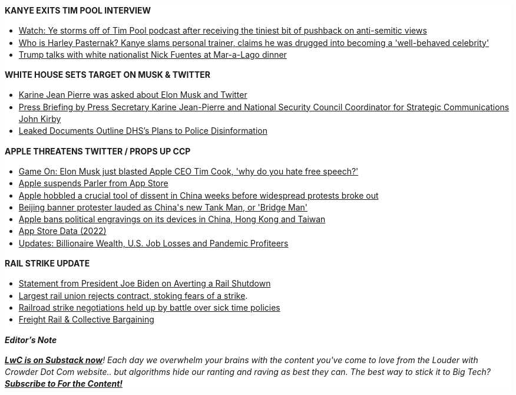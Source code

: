 <p><strong>KANYE EXITS TIM POOL INTERVIEW</strong></p><ul><li><strong></strong><a href="https://www.louderwithcrowder.com/ye-tim-pool" target="_self" title="view post: Watch: Ye storms off of Tim Pool podcast after receiving the tiniest bit of pushback on anti-semitic views">Watch: Ye storms off of Tim Pool podcast after receiving the tiniest bit of pushback on anti-semitic views</a></li><li><a href="https://www.sportskeeda.com/pop-culture/who-harley-pasternak-kanye-slams-personal-trainer-claims-drugged-becoming-well-behaved-celebrity" target="_blank">Who is Harley Pasternak? Kanye slams personal trainer, claims he was drugged into becoming a 'well-behaved celebrity'</a></li><li><a href="https://www.sportskeeda.com/pop-culture/who-harley-pasternak-kanye-slams-personal-trainer-claims-drugged-becoming-well-behaved-celebrity" rel="noopener noreferrer" target="_blank"></a><a href="https://www.axios.com/2022/11/25/trump-nick-fuentes-ye-kanye" rel="noopener noreferrer" target="_blank">Trump talks with white nationalist Nick Fuentes at Mar-a-Lago dinner</a></li></ul><p><strong>WHITE HOUSE SETS TARGET ON MUSK & TWITTER</strong></p><ul><li><a href="https://twitter.com/tomselliott/status/1597332783197724672?s=20&amp;t=BqPRupA1VWJKgl38fPOUZA" rel="noopener noreferrer" target="_blank">Karine Jean Pierre was asked about Elon Musk and Twitter</a></li><li><a href="https://twitter.com/tomselliott/status/1597332783197724672?s=20&amp;t=BqPRupA1VWJKgl38fPOUZA" rel="noopener noreferrer" target="_blank"></a><a href="https://www.whitehouse.gov/briefing-room/press-briefings/2022/11/28/press-briefing-by-press-secretary-karine-jean-pierre-and-national-security-council-coordinator-for-strategic-communications-john-kirby-4/" rel="noopener noreferrer" target="_blank">Press Briefing by Press Secretary Karine Jean-Pierre and National Security Council Coordinator for Strategic Communications John Kirby</a></li><li><a href="https://theintercept.com/2022/10/31/social-media-disinformation-dhs/" rel="noopener noreferrer" target="_blank">Leaked Documents Outline DHS’s Plans to Police Disinformation</a></li></ul>
<p><strong>APPLE THREATENS TWITTER / PROPS UP CCP</strong></p><ul><li><a href="https://www.louderwithcrowder.com/elon-musk-tim-cook" rel="noopener noreferrer" target="_self" title="view post: Game On: Elon Musk just blasted Apple CEO Tim Cook, 'why do you hate free speech?'">Game On: Elon Musk just blasted Apple CEO Tim Cook, 'why do you hate free speech?'</a></li><li><a href="https://techcrunch.com/2021/01/09/apple-suspend-parler-from-app-store/" target="_blank">Apple suspends Parler from App Store</a></li><li><a href="https://techcrunch.com/2021/01/09/apple-suspend-parler-from-app-store/" rel="noopener noreferrer" target="_blank"></a><a href="https://qz.com/apple-airdrop-china-protest-tool-1849824435" rel="noopener noreferrer" target="_blank">Apple hobbled a crucial tool of dissent in China weeks before widespread protests broke out</a></li><li><a href="https://qz.com/apple-airdrop-china-protest-tool-1849824435" rel="noopener noreferrer" target="_blank"></a><a href="https://www.rfa.org/english/news/china/ccp-bridgeman-10142022161722.html" rel="noopener noreferrer" target="_blank">Beijing banner protester lauded as China's new Tank Man, or 'Bridge Man'</a></li><li><a href="https://www.rfa.org/english/news/china/ccp-bridgeman-10142022161722.html" rel="noopener noreferrer" target="_blank"></a><a href="https://nypost.com/2021/08/19/apple-bans-political-engravings-in-china-hong-kong-and-taiwan/" rel="noopener noreferrer" target="_blank">Apple bans political engravings on its devices in China, Hong Kong and Taiwan</a></li><li><a href="https://nypost.com/2021/08/19/apple-bans-political-engravings-in-china-hong-kong-and-taiwan/" rel="noopener noreferrer" target="_blank"></a><a href="https://www.businessofapps.com/data/app-stores/" rel="noopener noreferrer" target="_blank">App Store Data (2022)</a></li><li><a href="https://inequality.org/great-divide/updates-billionaire-pandemic/" rel="noopener noreferrer" target="_blank">Updates: Billionaire Wealth, U.S. Job Losses and Pandemic Profiteers</a></li></ul><p><strong>RAIL STRIKE UPDATE</strong></p><ul><li><a href="https://www.whitehouse.gov/briefing-room/statements-releases/2022/11/28/statement-from-president-joe-biden-on-averting-a-rail-shutdown/" rel="noopener noreferrer" target="_blank">Statement from President Joe Biden on Averting a Rail Shutdown</a></li><li><a href="https://www.npr.org/2022/11/21/1137640529/railroads-freight-rail-unions-vote-contract-strike" rel="noopener noreferrer" target="_blank">Largest rail union rejects contract, stoking fears of a strike</a>.</li><li><a href="https://www.cnbc.com/2022/09/13/railroad-strike-negotiations-held-up-by-battle-over-sick-time-policies.html" target="_blank">Railroad strike negotiations held up by battle over sick time policies</a></li><li><a href="https://www.cnbc.com/2022/09/13/railroad-strike-negotiations-held-up-by-battle-over-sick-time-policies.html" rel="noopener noreferrer" target="_blank"></a><a href="https://www.aar.org/article/freight-rail-and-collective-bargaining/" rel="noopener noreferrer" target="_blank">Freight Rail & Collective Bargaining</a></li></ul><p><p>
<em><strong>Editor’s Note</strong>
</em>
</p>
<p>
<em><strong><a href="https://lwcnewswire.substack.com/" target="_blank">LwC is on Substack now</a></strong>! Each day we overwhelm your brains with the content you've come to love from the Louder with Crowder Dot Com website.. but algorithms hide our ranting and raving as best they can. The best way to stick it to Big Tech? </em><strong><a href="https://lwcnewswire.substack.com/" target="_blank"><em>Subscribe to For the Content!</em></a></strong>
</p></p>